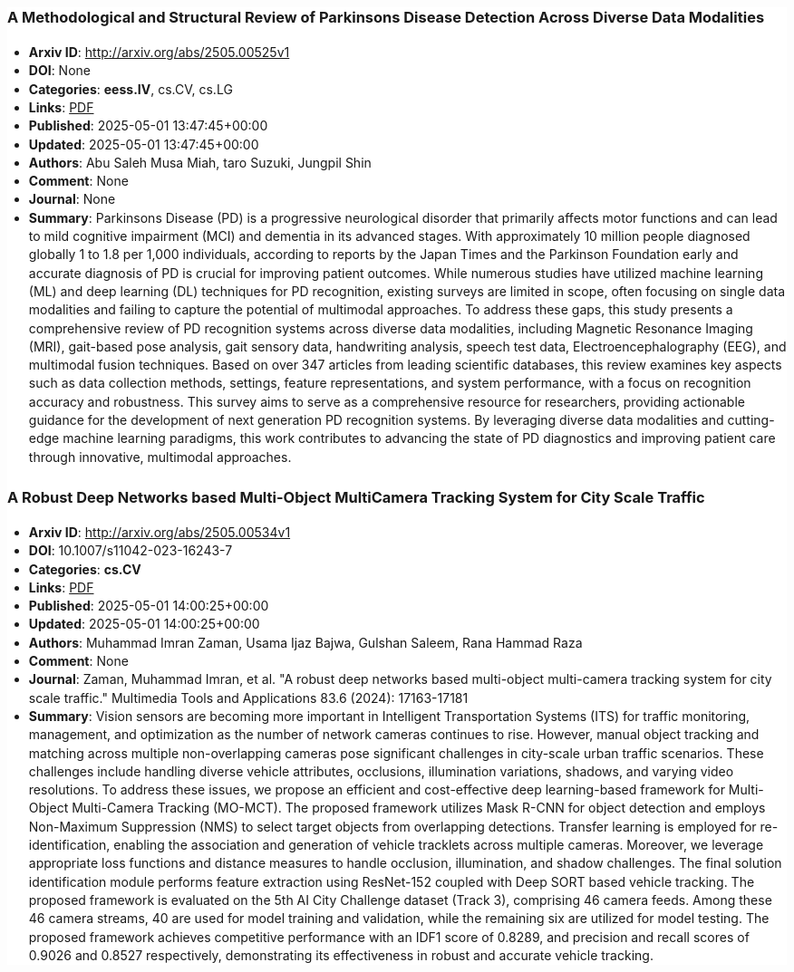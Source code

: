 

### A Methodological and Structural Review of Parkinsons Disease Detection Across Diverse Data Modalities
- **Arxiv ID**: http://arxiv.org/abs/2505.00525v1
- **DOI**: None
- **Categories**: **eess.IV**, cs.CV, cs.LG
- **Links**: [PDF](http://arxiv.org/pdf/2505.00525v1)
- **Published**: 2025-05-01 13:47:45+00:00
- **Updated**: 2025-05-01 13:47:45+00:00
- **Authors**: Abu Saleh Musa Miah, taro Suzuki, Jungpil Shin
- **Comment**: None
- **Journal**: None
- **Summary**: Parkinsons Disease (PD) is a progressive neurological disorder that primarily affects motor functions and can lead to mild cognitive impairment (MCI) and dementia in its advanced stages. With approximately 10 million people diagnosed globally 1 to 1.8 per 1,000 individuals, according to reports by the Japan Times and the Parkinson Foundation early and accurate diagnosis of PD is crucial for improving patient outcomes. While numerous studies have utilized machine learning (ML) and deep learning (DL) techniques for PD recognition, existing surveys are limited in scope, often focusing on single data modalities and failing to capture the potential of multimodal approaches. To address these gaps, this study presents a comprehensive review of PD recognition systems across diverse data modalities, including Magnetic Resonance Imaging (MRI), gait-based pose analysis, gait sensory data, handwriting analysis, speech test data, Electroencephalography (EEG), and multimodal fusion techniques. Based on over 347 articles from leading scientific databases, this review examines key aspects such as data collection methods, settings, feature representations, and system performance, with a focus on recognition accuracy and robustness. This survey aims to serve as a comprehensive resource for researchers, providing actionable guidance for the development of next generation PD recognition systems. By leveraging diverse data modalities and cutting-edge machine learning paradigms, this work contributes to advancing the state of PD diagnostics and improving patient care through innovative, multimodal approaches.



### A Robust Deep Networks based Multi-Object MultiCamera Tracking System for City Scale Traffic
- **Arxiv ID**: http://arxiv.org/abs/2505.00534v1
- **DOI**: 10.1007/s11042-023-16243-7
- **Categories**: **cs.CV**
- **Links**: [PDF](http://arxiv.org/pdf/2505.00534v1)
- **Published**: 2025-05-01 14:00:25+00:00
- **Updated**: 2025-05-01 14:00:25+00:00
- **Authors**: Muhammad Imran Zaman, Usama Ijaz Bajwa, Gulshan Saleem, Rana Hammad Raza
- **Comment**: None
- **Journal**: Zaman, Muhammad Imran, et al. "A robust deep networks based
  multi-object multi-camera tracking system for city scale traffic." Multimedia
  Tools and Applications 83.6 (2024): 17163-17181
- **Summary**: Vision sensors are becoming more important in Intelligent Transportation Systems (ITS) for traffic monitoring, management, and optimization as the number of network cameras continues to rise. However, manual object tracking and matching across multiple non-overlapping cameras pose significant challenges in city-scale urban traffic scenarios. These challenges include handling diverse vehicle attributes, occlusions, illumination variations, shadows, and varying video resolutions. To address these issues, we propose an efficient and cost-effective deep learning-based framework for Multi-Object Multi-Camera Tracking (MO-MCT). The proposed framework utilizes Mask R-CNN for object detection and employs Non-Maximum Suppression (NMS) to select target objects from overlapping detections. Transfer learning is employed for re-identification, enabling the association and generation of vehicle tracklets across multiple cameras. Moreover, we leverage appropriate loss functions and distance measures to handle occlusion, illumination, and shadow challenges. The final solution identification module performs feature extraction using ResNet-152 coupled with Deep SORT based vehicle tracking. The proposed framework is evaluated on the 5th AI City Challenge dataset (Track 3), comprising 46 camera feeds. Among these 46 camera streams, 40 are used for model training and validation, while the remaining six are utilized for model testing. The proposed framework achieves competitive performance with an IDF1 score of 0.8289, and precision and recall scores of 0.9026 and 0.8527 respectively, demonstrating its effectiveness in robust and accurate vehicle tracking.
